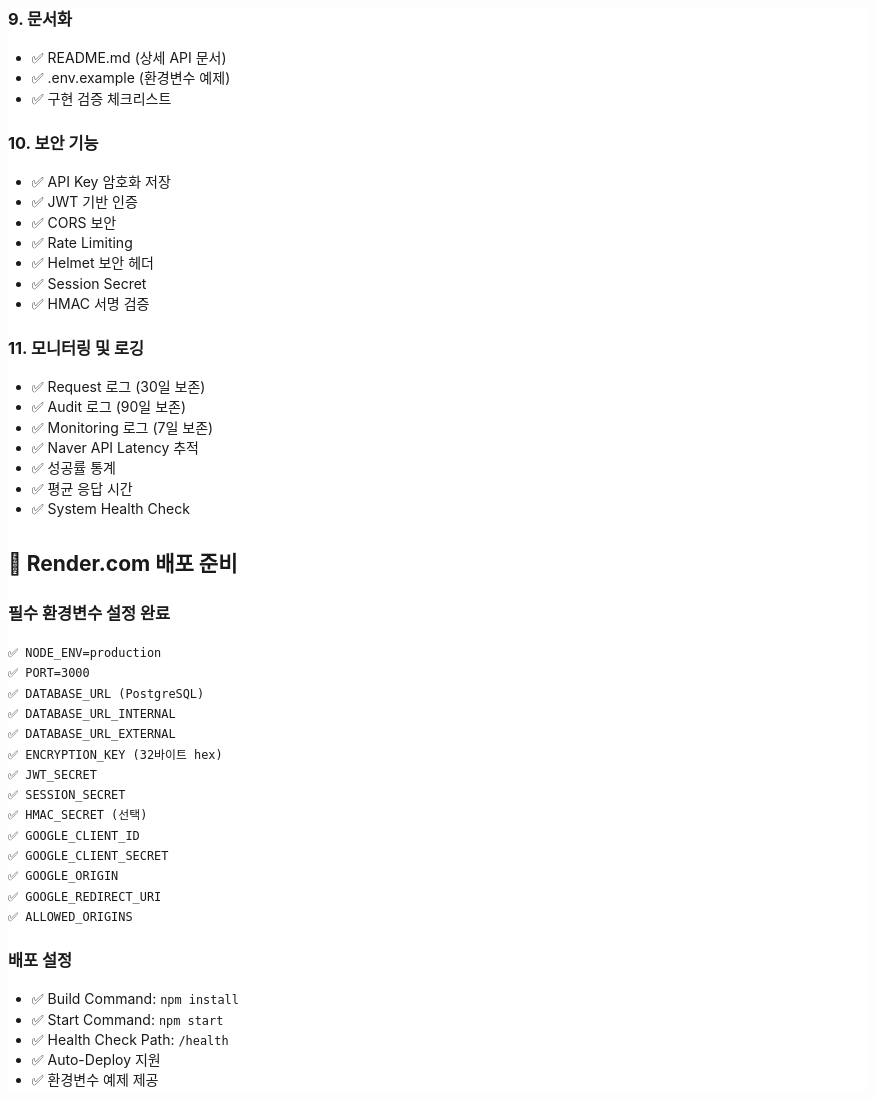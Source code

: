 ### 9. 문서화
- ✅ README.md (상세 API 문서)
- ✅ .env.example (환경변수 예제)
- ✅ 구현 검증 체크리스트

### 10. 보안 기능
- ✅ API Key 암호화 저장
- ✅ JWT 기반 인증
- ✅ CORS 보안
- ✅ Rate Limiting
- ✅ Helmet 보안 헤더
- ✅ Session Secret
- ✅ HMAC 서명 검증

### 11. 모니터링 및 로깅
- ✅ Request 로그 (30일 보존)
- ✅ Audit 로그 (90일 보존)
- ✅ Monitoring 로그 (7일 보존)
- ✅ Naver API Latency 추적
- ✅ 성공률 통계
- ✅ 평균 응답 시간
- ✅ System Health Check

## 🔧 Render.com 배포 준비

### 필수 환경변수 설정 완료
```
✅ NODE_ENV=production
✅ PORT=3000
✅ DATABASE_URL (PostgreSQL)
✅ DATABASE_URL_INTERNAL
✅ DATABASE_URL_EXTERNAL
✅ ENCRYPTION_KEY (32바이트 hex)
✅ JWT_SECRET
✅ SESSION_SECRET
✅ HMAC_SECRET (선택)
✅ GOOGLE_CLIENT_ID
✅ GOOGLE_CLIENT_SECRET
✅ GOOGLE_ORIGIN
✅ GOOGLE_REDIRECT_URI
✅ ALLOWED_ORIGINS
```

### 배포 설정
- ✅ Build Command: `npm install`
- ✅ Start Command: `npm start`
- ✅ Health Check Path: `/health`
- ✅ Auto-Deploy 지원
- ✅ 환경변수 예제 제공
